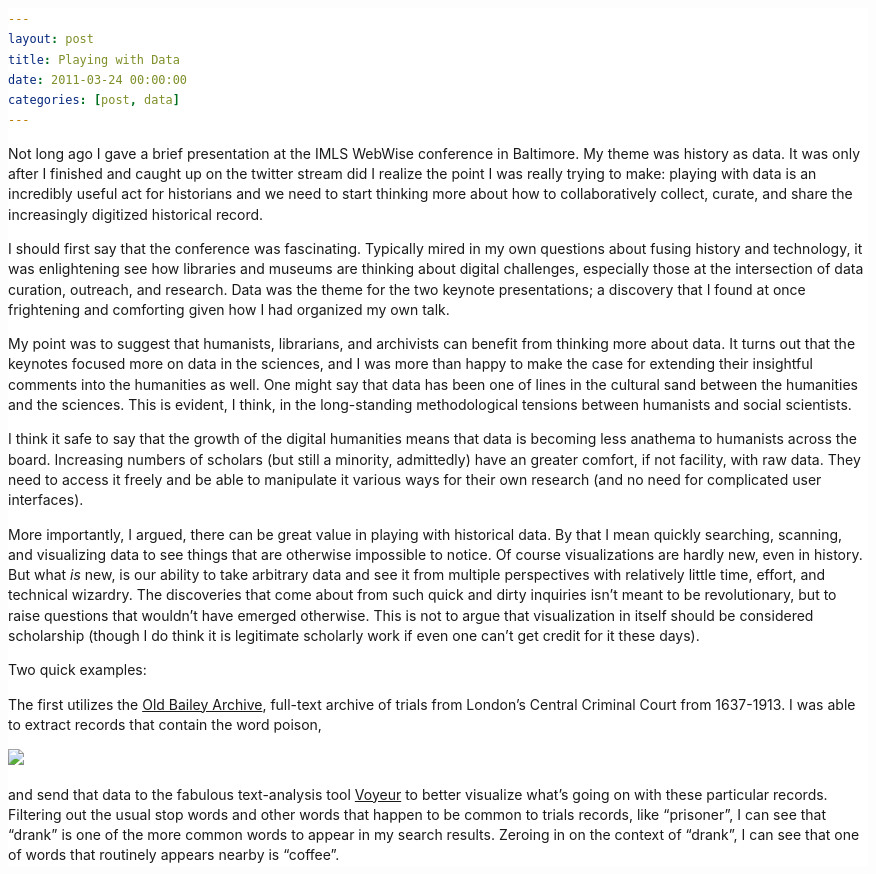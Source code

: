 ```yaml
--- 
layout: post 
title: Playing with Data
date: 2011-03-24 00:00:00
categories: [post, data]
---
```


Not long ago I gave a brief presentation at the IMLS WebWise conference in Baltimore. My theme was history as data. It was only after I finished and caught up on the twitter stream did I realize the point I was really trying to make: playing with data is an incredibly useful act for historians and we need to start thinking more about how to collaboratively collect, curate, and share the increasingly digitized historical record.

I should first say that the conference was fascinating. Typically mired in my own questions about fusing history and technology, it was enlightening see how libraries and museums are thinking about digital challenges, especially those at the intersection of data curation, outreach, and research. Data was the theme for the two keynote presentations; a discovery that I found at once frightening and comforting given how I had organized my own talk.

My point was to suggest that humanists, librarians, and archivists can benefit from thinking more about data. It turns out that the keynotes focused more on data in the sciences, and I was more than happy to make the case for extending their insightful comments into the humanities as well. One might say that data has been one of lines in the cultural sand between the humanities and the sciences. This is evident, I think, in the long-standing methodological tensions between humanists and social scientists.

I think it safe to say that the growth of the digital humanities means that data is becoming less anathema to humanists across the board. Increasing numbers of scholars (but still a minority, admittedly) have an greater comfort, if not facility, with raw data. They need to access it freely and be able to manipulate it various ways for their own research (and no need for complicated user interfaces).

More importantly, I argued, there can be great value in playing with historical data. By that I mean quickly searching, scanning, and visualizing data to see things that are otherwise impossible to notice. Of course visualizations are hardly new, even in history. But what _is_ new, is our ability to take arbitrary data and see it from multiple perspectives with relatively little time, effort, and technical wizardry. The discoveries that come about from such quick and dirty inquiries isn&#8217;t meant to be revolutionary, but to raise questions that wouldn&#8217;t have emerged otherwise. This is not to argue that visualization in itself should be considered scholarship (though I do think it is legitimate scholarly work if even one can’t get credit for it these days).

Two quick examples:

The first utilizes the [Old Bailey Archive](http://oldbaileyonline.org), full-text archive of trials from London’s Central Criminal Court from 1637-1913.  I was able to extract records that contain the word poison,

<img width="495" src="../images/playing-with-data/OB-search-results.png"/>

and send that data to the fabulous text-analysis tool [Voyeur](http://hermeneuti.ca/voyeur) to better visualize what&#8217;s going on with these particular records. Filtering out the usual stop words and other words that happen to be common to trials records, like &#8220;prisoner&#8221;, I can see that &#8220;drank&#8221; is one of the more common words to appear in my search results. Zeroing in on the context of &#8220;drank&#8221;, I can see that one of words that routinely appears nearby is &#8220;coffee&#8221;.
